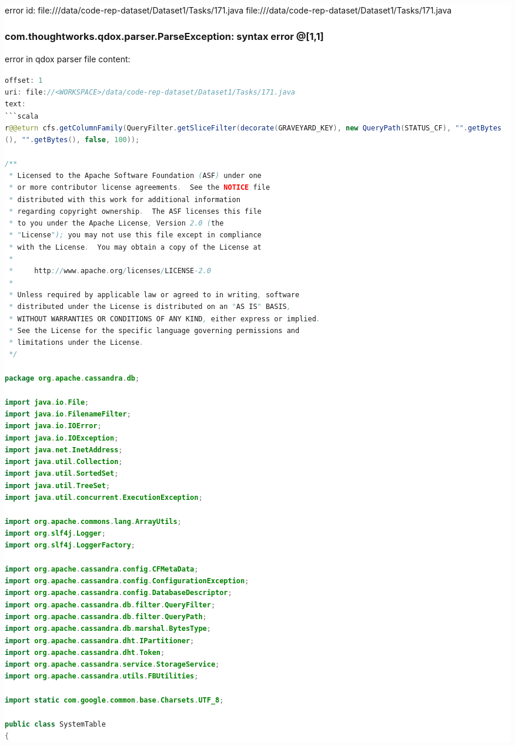 error id: file://<WORKSPACE>/data/code-rep-dataset/Dataset1/Tasks/171.java
file://<WORKSPACE>/data/code-rep-dataset/Dataset1/Tasks/171.java
### com.thoughtworks.qdox.parser.ParseException: syntax error @[1,1]

error in qdox parser
file content:
```java
offset: 1
uri: file://<WORKSPACE>/data/code-rep-dataset/Dataset1/Tasks/171.java
text:
```scala
r@@eturn cfs.getColumnFamily(QueryFilter.getSliceFilter(decorate(GRAVEYARD_KEY), new QueryPath(STATUS_CF), "".getBytes(), "".getBytes(), false, 100));

/**
 * Licensed to the Apache Software Foundation (ASF) under one
 * or more contributor license agreements.  See the NOTICE file
 * distributed with this work for additional information
 * regarding copyright ownership.  The ASF licenses this file
 * to you under the Apache License, Version 2.0 (the
 * "License"); you may not use this file except in compliance
 * with the License.  You may obtain a copy of the License at
 *
 *     http://www.apache.org/licenses/LICENSE-2.0
 *
 * Unless required by applicable law or agreed to in writing, software
 * distributed under the License is distributed on an "AS IS" BASIS,
 * WITHOUT WARRANTIES OR CONDITIONS OF ANY KIND, either express or implied.
 * See the License for the specific language governing permissions and
 * limitations under the License.
 */

package org.apache.cassandra.db;

import java.io.File;
import java.io.FilenameFilter;
import java.io.IOError;
import java.io.IOException;
import java.net.InetAddress;
import java.util.Collection;
import java.util.SortedSet;
import java.util.TreeSet;
import java.util.concurrent.ExecutionException;

import org.apache.commons.lang.ArrayUtils;
import org.slf4j.Logger;
import org.slf4j.LoggerFactory;

import org.apache.cassandra.config.CFMetaData;
import org.apache.cassandra.config.ConfigurationException;
import org.apache.cassandra.config.DatabaseDescriptor;
import org.apache.cassandra.db.filter.QueryFilter;
import org.apache.cassandra.db.filter.QueryPath;
import org.apache.cassandra.db.marshal.BytesType;
import org.apache.cassandra.dht.IPartitioner;
import org.apache.cassandra.dht.Token;
import org.apache.cassandra.service.StorageService;
import org.apache.cassandra.utils.FBUtilities;

import static com.google.common.base.Charsets.UTF_8;

public class SystemTable
{
```